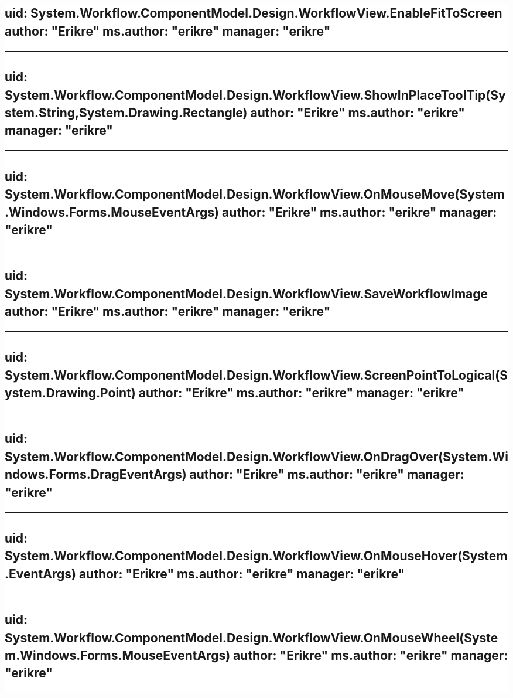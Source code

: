 uid: System.Workflow.ComponentModel.Design.WorkflowView.EnableFitToScreen
author: "Erikre"
ms.author: "erikre"
manager: "erikre"
---

---
uid: System.Workflow.ComponentModel.Design.WorkflowView.ShowInPlaceToolTip(System.String,System.Drawing.Rectangle)
author: "Erikre"
ms.author: "erikre"
manager: "erikre"
---

---
uid: System.Workflow.ComponentModel.Design.WorkflowView.OnMouseMove(System.Windows.Forms.MouseEventArgs)
author: "Erikre"
ms.author: "erikre"
manager: "erikre"
---

---
uid: System.Workflow.ComponentModel.Design.WorkflowView.SaveWorkflowImage
author: "Erikre"
ms.author: "erikre"
manager: "erikre"
---

---
uid: System.Workflow.ComponentModel.Design.WorkflowView.ScreenPointToLogical(System.Drawing.Point)
author: "Erikre"
ms.author: "erikre"
manager: "erikre"
---

---
uid: System.Workflow.ComponentModel.Design.WorkflowView.OnDragOver(System.Windows.Forms.DragEventArgs)
author: "Erikre"
ms.author: "erikre"
manager: "erikre"
---

---
uid: System.Workflow.ComponentModel.Design.WorkflowView.OnMouseHover(System.EventArgs)
author: "Erikre"
ms.author: "erikre"
manager: "erikre"
---

---
uid: System.Workflow.ComponentModel.Design.WorkflowView.OnMouseWheel(System.Windows.Forms.MouseEventArgs)
author: "Erikre"
ms.author: "erikre"
manager: "erikre"
---

---